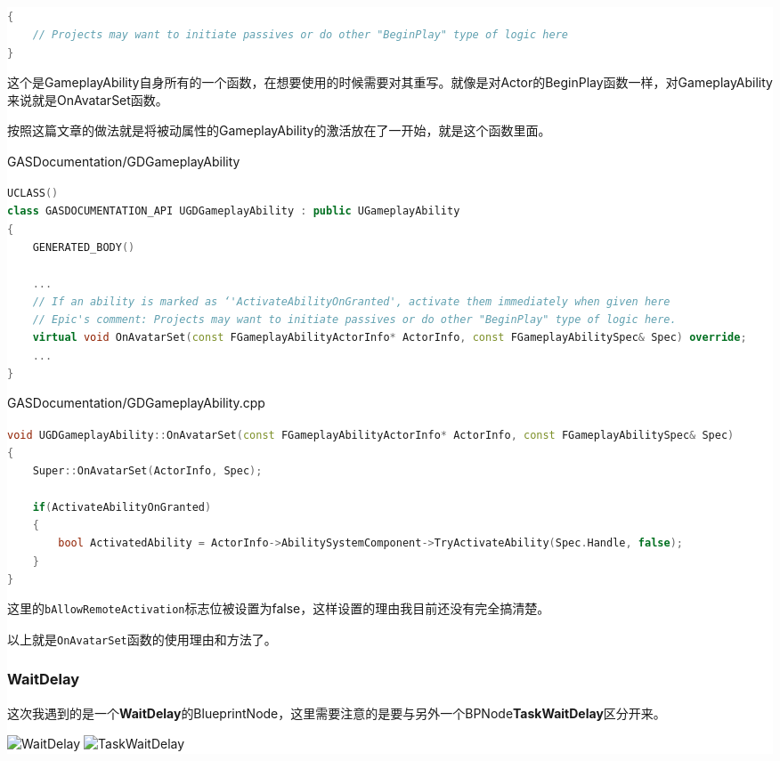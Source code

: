 ```c++
{
    // Projects may want to initiate passives or do other "BeginPlay" type of logic here
}
```


这个是GameplayAbility自身所有的一个函数，在想要使用的时候需要对其重写。就像是对Actor的BeginPlay函数一样，对GameplayAbility来说就是OnAvatarSet函数。

按照这篇文章的做法就是将被动属性的GameplayAbility的激活放在了一开始，就是这个函数里面。

GASDocumentation/GDGameplayAbility
```c++
UCLASS()
class GASDOCUMENTATION_API UGDGameplayAbility : public UGameplayAbility
{
    GENERATED_BODY()

    ...
    // If an ability is marked as ‘'ActivateAbilityOnGranted', activate them immediately when given here
    // Epic's comment: Projects may want to initiate passives or do other "BeginPlay" type of logic here.
    virtual void OnAvatarSet(const FGameplayAbilityActorInfo* ActorInfo, const FGameplayAbilitySpec& Spec) override;
    ...
}
```

GASDocumentation/GDGameplayAbility.cpp
```c++
void UGDGameplayAbility::OnAvatarSet(const FGameplayAbilityActorInfo* ActorInfo, const FGameplayAbilitySpec& Spec)
{
    Super::OnAvatarSet(ActorInfo, Spec);

    if(ActivateAbilityOnGranted)
    {
        bool ActivatedAbility = ActorInfo->AbilitySystemComponent->TryActivateAbility(Spec.Handle, false);
    }
}
```

这里的`bAllowRemoteActivation`标志位被设置为false，这样设置的理由我目前还没有完全搞清楚。

以上就是`OnAvatarSet`函数的使用理由和方法了。



### WaitDelay
这次我遇到的是一个**WaitDelay**的BlueprintNode，这里需要注意的是要与另外一个BPNode**TaskWaitDelay**区分开来。

![WaitDelay](WaitDelay.png)
![TaskWaitDelay](TaskWaitDelay.png)
